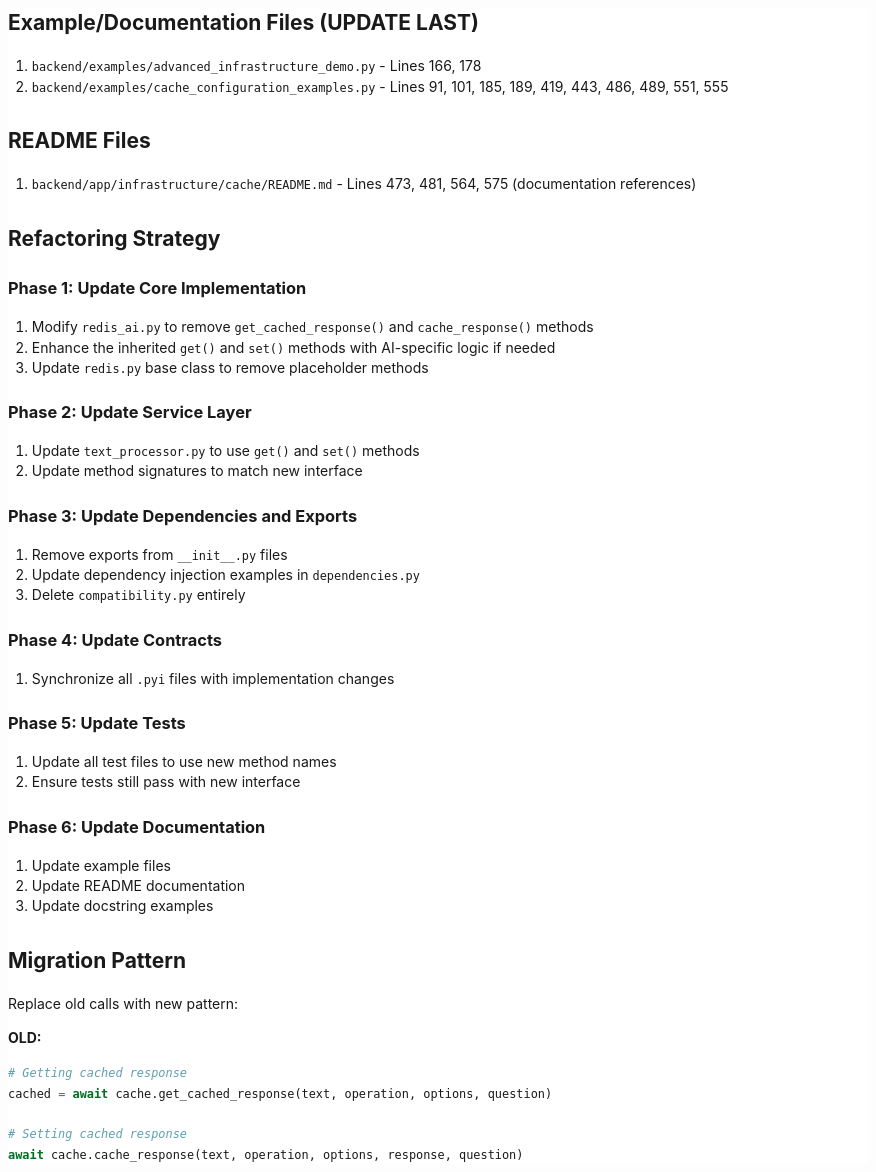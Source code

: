 ## Example/Documentation Files (UPDATE LAST)

1. `backend/examples/advanced_infrastructure_demo.py` - Lines 166, 178
2. `backend/examples/cache_configuration_examples.py` - Lines 91, 101, 185, 189, 419, 443, 486, 489, 551, 555

## README Files

1. `backend/app/infrastructure/cache/README.md` - Lines 473, 481, 564, 575 (documentation references)

## Refactoring Strategy

### Phase 1: Update Core Implementation
1. Modify `redis_ai.py` to remove `get_cached_response()` and `cache_response()` methods
2. Enhance the inherited `get()` and `set()` methods with AI-specific logic if needed
3. Update `redis.py` base class to remove placeholder methods

### Phase 2: Update Service Layer
1. Update `text_processor.py` to use `get()` and `set()` methods
2. Update method signatures to match new interface

### Phase 3: Update Dependencies and Exports
1. Remove exports from `__init__.py` files
2. Update dependency injection examples in `dependencies.py`
3. Delete `compatibility.py` entirely

### Phase 4: Update Contracts
1. Synchronize all `.pyi` files with implementation changes

### Phase 5: Update Tests
1. Update all test files to use new method names
2. Ensure tests still pass with new interface

### Phase 6: Update Documentation
1. Update example files
2. Update README documentation
3. Update docstring examples

## Migration Pattern

Replace old calls with new pattern:

**OLD:**
```python
# Getting cached response
cached = await cache.get_cached_response(text, operation, options, question)

# Setting cached response
await cache.cache_response(text, operation, options, response, question)
```
